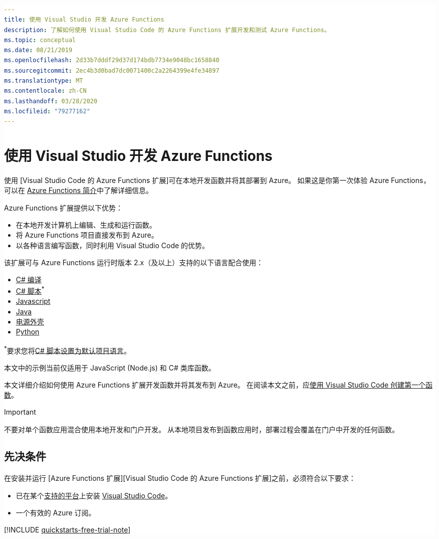 ```yaml
---
title: 使用 Visual Studio 开发 Azure Functions
description: 了解如何使用 Visual Studio Code 的 Azure Functions 扩展开发和测试 Azure Functions。
ms.topic: conceptual
ms.date: 08/21/2019
ms.openlocfilehash: 2d33b7dddf29d37d174bdb7734e9048bc1658840
ms.sourcegitcommit: 2ec4b3d0bad7dc0071400c2a2264399e4fe34897
ms.translationtype: MT
ms.contentlocale: zh-CN
ms.lasthandoff: 03/28/2020
ms.locfileid: "79277162"
---
```

# <a name="develop-azure-functions-by-using-visual-studio-code"></a>使用 Visual Studio 开发 Azure Functions

使用 [Visual Studio Code 的 Azure Functions 扩展]可在本地开发函数并将其部署到 Azure。 如果这是你第一次体验 Azure Functions，可以在 [Azure Functions 简介](functions-overview.md)中了解详细信息。

Azure Functions 扩展提供以下优势：

* 在本地开发计算机上编辑、生成和运行函数。
* 将 Azure Functions 项目直接发布到 Azure。
* 以各种语言编写函数，同时利用 Visual Studio Code 的优势。

该扩展可与 Azure Functions 运行时版本 2.x（及以上）支持的以下语言配合使用：

* [C# 编译](functions-dotnet-class-library.md)
* [C# 脚本](functions-reference-csharp.md)<sup>*</sup>
* [Javascript](functions-reference-node.md)
* [Java](functions-reference-java.md)
* [电源外壳](functions-reference-powershell.md)
* [Python](functions-reference-python.md)

<sup>*</sup>要求您将[C# 脚本设置为默认项目语言](#c-script-projects)。

本文中的示例当前仅适用于 JavaScript (Node.js) 和 C# 类库函数。  

本文详细介绍如何使用 Azure Functions 扩展开发函数并将其发布到 Azure。 在阅读本文之前，应[使用 Visual Studio Code 创建第一个函数](functions-create-first-function-vs-code.md)。

> [!IMPORTANT]
> 不要对单个函数应用混合使用本地开发和门户开发。 从本地项目发布到函数应用时，部署过程会覆盖在门户中开发的任何函数。

## <a name="prerequisites"></a>先决条件

在安装并运行 [Azure Functions 扩展][Visual Studio Code 的 Azure Functions 扩展]之前，必须符合以下要求：

* 已在某个[支持的平台](https://code.visualstudio.com/docs/supporting/requirements#_platforms)上安装 [Visual Studio Code](https://code.visualstudio.com/)。

* 一个有效的 Azure 订阅。

[!INCLUDE [quickstarts-free-trial-note](../../includes/quickstarts-free-trial-note.md)]


[适用于 Visual Studio Code 的 Azure Functions 扩展]: https://marketplace.visualstudio.com/items?itemName=ms-azuretools.vscode-azurefunctions
[Azure 函数核心工具]: functions-run-local.md